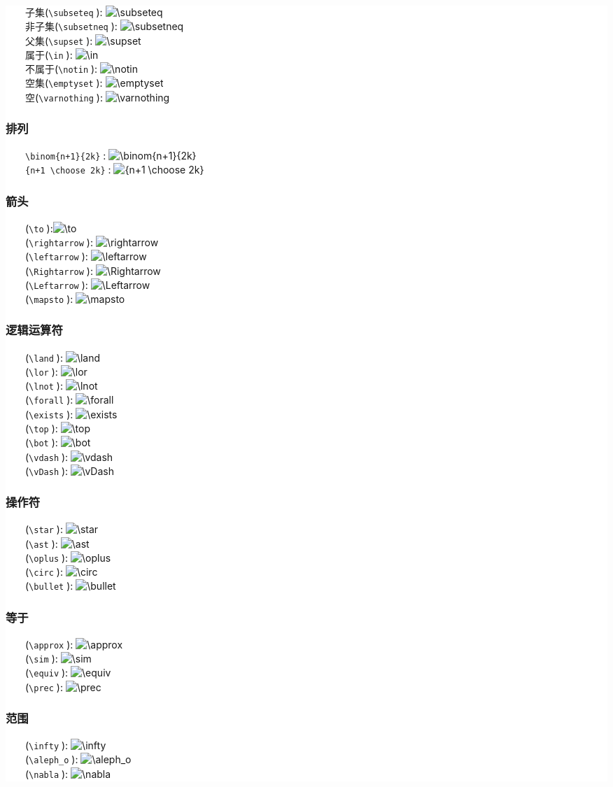   子集(<code>\subseteq</code> ): <img class="math-inline" alt="\subseteq" src="https://math.jianshu.com/math?formula=%5Csubseteq" mathimg="1"><br>
  非子集(<code>\subsetneq</code> ): <img class="math-inline" alt="\subsetneq" src="https://math.jianshu.com/math?formula=%5Csubsetneq" mathimg="1"><br>
  父集(<code>\supset</code> ): <img class="math-inline" alt="\supset" src="https://math.jianshu.com/math?formula=%5Csupset" mathimg="1"><br>
  属于(<code>\in</code> ): <img class="math-inline" alt="\in" src="https://math.jianshu.com/math?formula=%5Cin" mathimg="1"><br>
  不属于(<code>\notin</code> ): <img class="math-inline" alt="\notin" src="https://math.jianshu.com/math?formula=%5Cnotin" mathimg="1"><br>
  空集(<code>\emptyset</code> ): <img class="math-inline" alt="\emptyset" src="https://math.jianshu.com/math?formula=%5Cemptyset" mathimg="1"><br>
  空(<code>\varnothing</code> ): <img class="math-inline" alt="\varnothing" src="https://math.jianshu.com/math?formula=%5Cvarnothing" mathimg="1"></p>
<h3>排列</h3>
<p>  <code>\binom{n+1}{2k}</code> : <img class="math-inline" alt="\binom{n+1}{2k}" src="https://math.jianshu.com/math?formula=%5Cbinom%7Bn%2B1%7D%7B2k%7D" mathimg="1"><br>
  <code>{n+1 \choose 2k}</code> : <img class="math-inline" alt="{n+1 \choose 2k}" src="https://math.jianshu.com/math?formula=%7Bn%2B1%20%5Cchoose%202k%7D" mathimg="1"></p>
<h3>箭头</h3>
<p>  (<code>\to</code> ):<img class="math-inline" alt="\to" src="https://math.jianshu.com/math?formula=%5Cto" mathimg="1"><br>
  (<code>\rightarrow</code> ): <img class="math-inline" alt="\rightarrow" src="https://math.jianshu.com/math?formula=%5Crightarrow" mathimg="1"><br>
  (<code>\leftarrow</code> ): <img class="math-inline" alt="\leftarrow" src="https://math.jianshu.com/math?formula=%5Cleftarrow" mathimg="1"><br>
  (<code>\Rightarrow</code> ): <img class="math-inline" alt="\Rightarrow" src="https://math.jianshu.com/math?formula=%5CRightarrow" mathimg="1"><br>
  (<code>\Leftarrow</code> ): <img class="math-inline" alt="\Leftarrow" src="https://math.jianshu.com/math?formula=%5CLeftarrow" mathimg="1"><br>
  (<code>\mapsto</code> ): <img class="math-inline" alt="\mapsto" src="https://math.jianshu.com/math?formula=%5Cmapsto" mathimg="1"></p>
<h3>逻辑运算符</h3>
<p>  (<code>\land</code> ): <img class="math-inline" alt="\land" src="https://math.jianshu.com/math?formula=%5Cland" mathimg="1"><br>
  (<code>\lor</code> ): <img class="math-inline" alt="\lor" src="https://math.jianshu.com/math?formula=%5Clor" mathimg="1"><br>
  (<code>\lnot</code> ): <img class="math-inline" alt="\lnot" src="https://math.jianshu.com/math?formula=%5Clnot" mathimg="1"><br>
  (<code>\forall</code> ): <img class="math-inline" alt="\forall" src="https://math.jianshu.com/math?formula=%5Cforall" mathimg="1"><br>
  (<code>\exists</code> ): <img class="math-inline" alt="\exists" src="https://math.jianshu.com/math?formula=%5Cexists" mathimg="1"><br>
  (<code>\top</code> ): <img class="math-inline" alt="\top" src="https://math.jianshu.com/math?formula=%5Ctop" mathimg="1"><br>
  (<code>\bot</code> ): <img class="math-inline" alt="\bot" src="https://math.jianshu.com/math?formula=%5Cbot" mathimg="1"><br>
  (<code>\vdash</code> ): <img class="math-inline" alt="\vdash" src="https://math.jianshu.com/math?formula=%5Cvdash" mathimg="1"><br>
  (<code>\vDash</code> ): <img class="math-inline" alt="\vDash" src="https://math.jianshu.com/math?formula=%5CvDash" mathimg="1"></p>
<h3>操作符</h3>
<p>  (<code>\star</code> ): <img class="math-inline" alt="\star" src="https://math.jianshu.com/math?formula=%5Cstar" mathimg="1"><br>
  (<code>\ast</code> ): <img class="math-inline" alt="\ast" src="https://math.jianshu.com/math?formula=%5Cast" mathimg="1"><br>
  (<code>\oplus</code> ): <img class="math-inline" alt="\oplus" src="https://math.jianshu.com/math?formula=%5Coplus" mathimg="1"><br>
  (<code>\circ</code> ): <img class="math-inline" alt="\circ" src="https://math.jianshu.com/math?formula=%5Ccirc" mathimg="1"><br>
  (<code>\bullet</code> ): <img class="math-inline" alt="\bullet" src="https://math.jianshu.com/math?formula=%5Cbullet" mathimg="1"></p>
<h3>等于</h3>
<p>  (<code>\approx</code> ): <img class="math-inline" alt="\approx" src="https://math.jianshu.com/math?formula=%5Capprox" mathimg="1"><br>
  (<code>\sim</code> ): <img class="math-inline" alt="\sim" src="https://math.jianshu.com/math?formula=%5Csim" mathimg="1"><br>
  (<code>\equiv</code> ): <img class="math-inline" alt="\equiv" src="https://math.jianshu.com/math?formula=%5Cequiv" mathimg="1"><br>
  (<code>\prec</code> ): <img class="math-inline" alt="\prec" src="https://math.jianshu.com/math?formula=%5Cprec" mathimg="1"></p>
<h3>范围</h3>
<p>  (<code>\infty</code> ): <img class="math-inline" alt="\infty" src="https://math.jianshu.com/math?formula=%5Cinfty" mathimg="1"><br>
  (<code>\aleph_o</code> ): <img class="math-inline" alt="\aleph_o" src="https://math.jianshu.com/math?formula=%5Caleph_o" mathimg="1"><br>
  (<code>\nabla</code> ): <img class="math-inline" alt="\nabla" src="https://math.jianshu.com/math?formula=%5Cnabla" mathimg="1"><br>